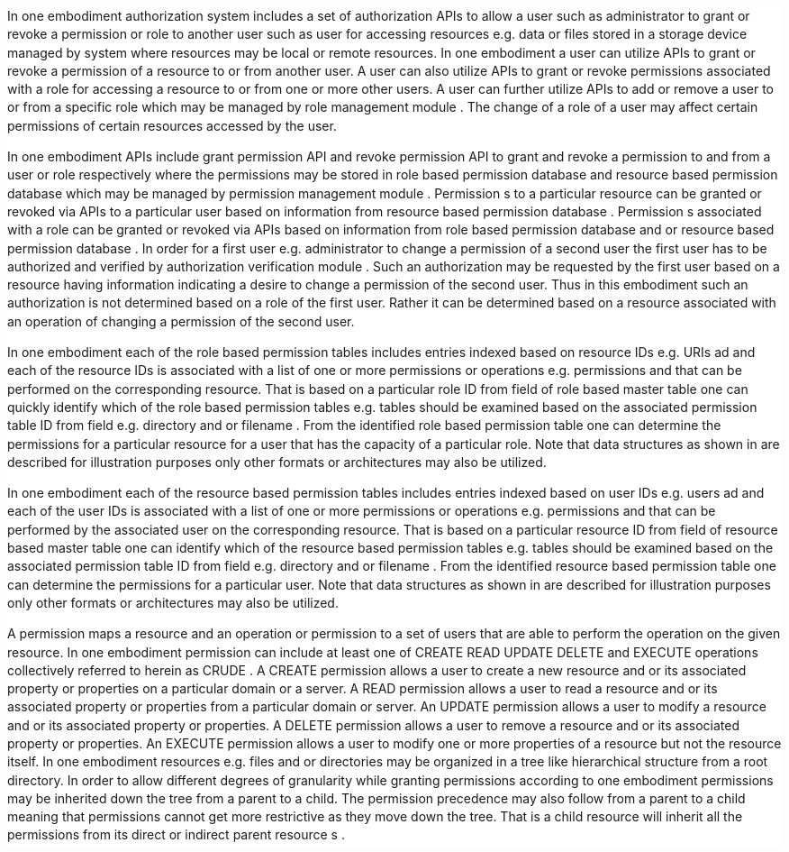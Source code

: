 In one embodiment authorization system includes a set of authorization APIs to allow a user such as administrator to grant or revoke a permission or role to another user such as user for accessing resources e.g. data or files stored in a storage device managed by system where resources may be local or remote resources. In one embodiment a user can utilize APIs to grant or revoke a permission of a resource to or from another user. A user can also utilize APIs to grant or revoke permissions associated with a role for accessing a resource to or from one or more other users. A user can further utilize APIs to add or remove a user to or from a specific role which may be managed by role management module . The change of a role of a user may affect certain permissions of certain resources accessed by the user.

In one embodiment APIs include grant permission API and revoke permission API to grant and revoke a permission to and from a user or role respectively where the permissions may be stored in role based permission database and resource based permission database which may be managed by permission management module . Permission s to a particular resource can be granted or revoked via APIs to a particular user based on information from resource based permission database . Permission s associated with a role can be granted or revoked via APIs based on information from role based permission database and or resource based permission database . In order for a first user e.g. administrator to change a permission of a second user the first user has to be authorized and verified by authorization verification module . Such an authorization may be requested by the first user based on a resource having information indicating a desire to change a permission of the second user. Thus in this embodiment such an authorization is not determined based on a role of the first user. Rather it can be determined based on a resource associated with an operation of changing a permission of the second user.

In one embodiment each of the role based permission tables includes entries indexed based on resource IDs e.g. URIs ad and each of the resource IDs is associated with a list of one or more permissions or operations e.g. permissions and that can be performed on the corresponding resource. That is based on a particular role ID from field of role based master table one can quickly identify which of the role based permission tables e.g. tables should be examined based on the associated permission table ID from field e.g. directory and or filename . From the identified role based permission table one can determine the permissions for a particular resource for a user that has the capacity of a particular role. Note that data structures as shown in are described for illustration purposes only other formats or architectures may also be utilized.

In one embodiment each of the resource based permission tables includes entries indexed based on user IDs e.g. users ad and each of the user IDs is associated with a list of one or more permissions or operations e.g. permissions and that can be performed by the associated user on the corresponding resource. That is based on a particular resource ID from field of resource based master table one can identify which of the resource based permission tables e.g. tables should be examined based on the associated permission table ID from field e.g. directory and or filename . From the identified resource based permission table one can determine the permissions for a particular user. Note that data structures as shown in are described for illustration purposes only other formats or architectures may also be utilized.

A permission maps a resource and an operation or permission to a set of users that are able to perform the operation on the given resource. In one embodiment permission can include at least one of CREATE READ UPDATE DELETE and EXECUTE operations collectively referred to herein as CRUDE . A CREATE permission allows a user to create a new resource and or its associated property or properties on a particular domain or a server. A READ permission allows a user to read a resource and or its associated property or properties from a particular domain or server. An UPDATE permission allows a user to modify a resource and or its associated property or properties. A DELETE permission allows a user to remove a resource and or its associated property or properties. An EXECUTE permission allows a user to modify one or more properties of a resource but not the resource itself. In one embodiment resources e.g. files and or directories may be organized in a tree like hierarchical structure from a root directory. In order to allow different degrees of granularity while granting permissions according to one embodiment permissions may be inherited down the tree from a parent to a child. The permission precedence may also follow from a parent to a child meaning that permissions cannot get more restrictive as they move down the tree. That is a child resource will inherit all the permissions from its direct or indirect parent resource s .
